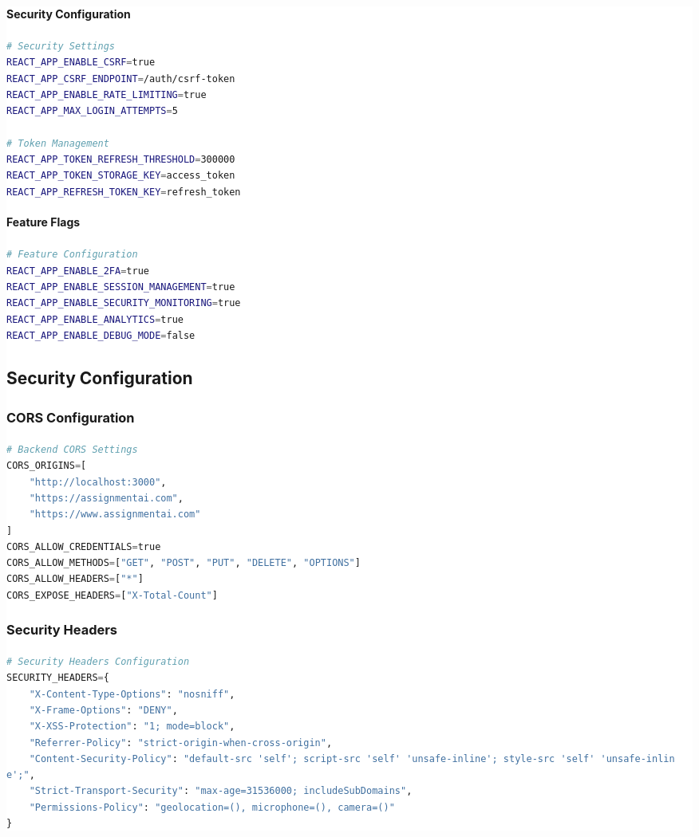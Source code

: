 #### Security Configuration

```bash
# Security Settings
REACT_APP_ENABLE_CSRF=true
REACT_APP_CSRF_ENDPOINT=/auth/csrf-token
REACT_APP_ENABLE_RATE_LIMITING=true
REACT_APP_MAX_LOGIN_ATTEMPTS=5

# Token Management
REACT_APP_TOKEN_REFRESH_THRESHOLD=300000
REACT_APP_TOKEN_STORAGE_KEY=access_token
REACT_APP_REFRESH_TOKEN_KEY=refresh_token
```

#### Feature Flags

```bash
# Feature Configuration
REACT_APP_ENABLE_2FA=true
REACT_APP_ENABLE_SESSION_MANAGEMENT=true
REACT_APP_ENABLE_SECURITY_MONITORING=true
REACT_APP_ENABLE_ANALYTICS=true
REACT_APP_ENABLE_DEBUG_MODE=false
```

## Security Configuration

### CORS Configuration

```python
# Backend CORS Settings
CORS_ORIGINS=[
    "http://localhost:3000",
    "https://assignmentai.com",
    "https://www.assignmentai.com"
]
CORS_ALLOW_CREDENTIALS=true
CORS_ALLOW_METHODS=["GET", "POST", "PUT", "DELETE", "OPTIONS"]
CORS_ALLOW_HEADERS=["*"]
CORS_EXPOSE_HEADERS=["X-Total-Count"]
```

### Security Headers

```python
# Security Headers Configuration
SECURITY_HEADERS={
    "X-Content-Type-Options": "nosniff",
    "X-Frame-Options": "DENY",
    "X-XSS-Protection": "1; mode=block",
    "Referrer-Policy": "strict-origin-when-cross-origin",
    "Content-Security-Policy": "default-src 'self'; script-src 'self' 'unsafe-inline'; style-src 'self' 'unsafe-inline';",
    "Strict-Transport-Security": "max-age=31536000; includeSubDomains",
    "Permissions-Policy": "geolocation=(), microphone=(), camera=()"
}
```

